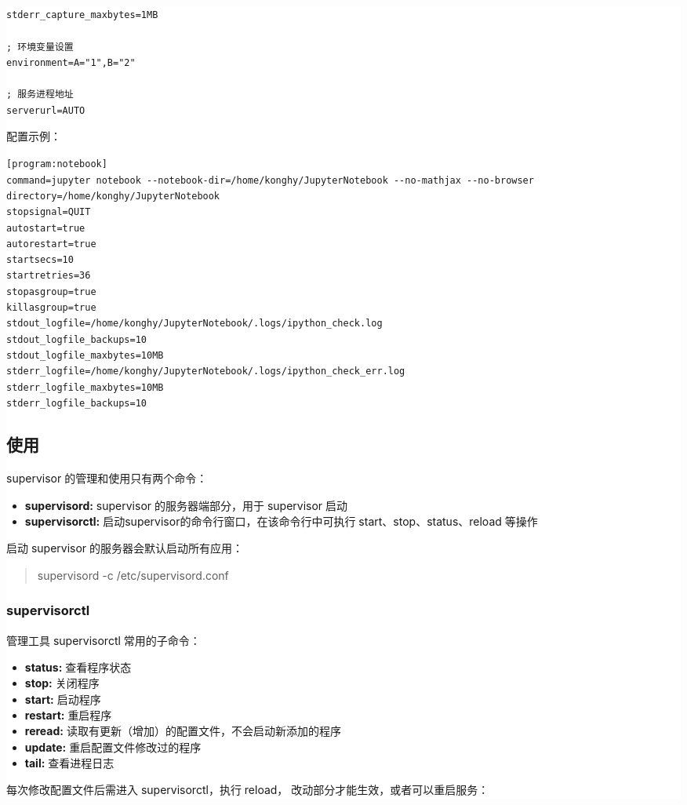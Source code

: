 ```
stderr_capture_maxbytes=1MB

; 环境变量设置
environment=A="1",B="2"

; 服务进程地址
serverurl=AUTO
```

配置示例：

```
[program:notebook]
command=jupyter notebook --notebook-dir=/home/konghy/JupyterNotebook --no-mathjax --no-browser
directory=/home/konghy/JupyterNotebook
stopsignal=QUIT
autostart=true
autorestart=true
startsecs=10
startretries=36
stopasgroup=true
killasgroup=true
stdout_logfile=/home/konghy/JupyterNotebook/.logs/ipython_check.log
stdout_logfile_backups=10
stdout_logfile_maxbytes=10MB
stderr_logfile=/home/konghy/JupyterNotebook/.logs/ipython_check_err.log
stderr_logfile_maxbytes=10MB
stderr_logfile_backups=10
```

## 使用

supervisor 的管理和使用只有两个命令：

- **supervisord:** supervisor 的服务器端部分，用于 supervisor 启动
- **supervisorctl:** 启动supervisor的命令行窗口，在该命令行中可执行 start、stop、status、reload 等操作

启动 supervisor 的服务器会默认启动所有应用：

> supervisord -c /etc/supervisord.conf

### supervisorctl

管理工具 supervisorctl 常用的子命令：

- **status:**  查看程序状态
- **stop:**  关闭程序
- **start:**  启动程序
- **restart:**  重启程序
- **reread:**  读取有更新（增加）的配置文件，不会启动新添加的程序
- **update:**  重启配置文件修改过的程序
- **tail:**  查看进程日志

每次修改配置文件后需进入 supervisorctl，执行 reload， 改动部分才能生效，或者可以重启服务：
